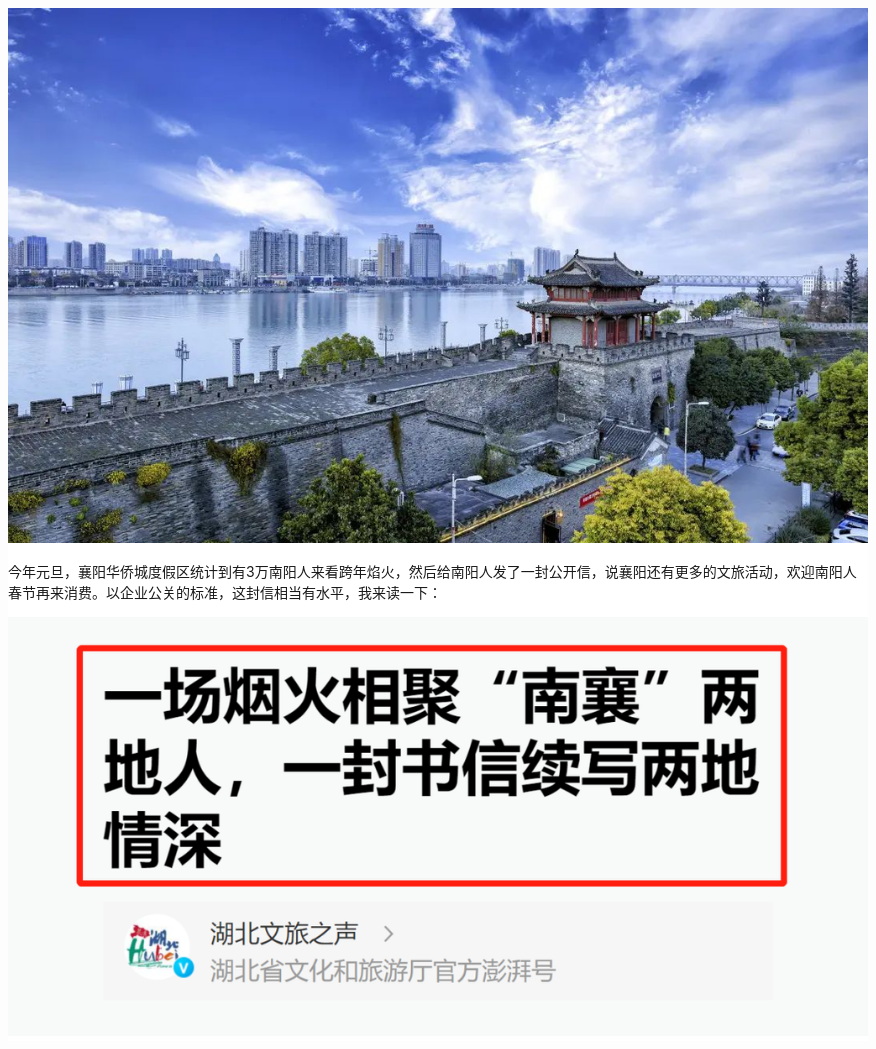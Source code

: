 ![](/images/btnews/0501_0600/0584/e45f3fcf-d21d-43e8-812a-92b9fff68161.jpg)

今年元旦，襄阳华侨城度假区统计到有3万南阳人来看跨年焰火，然后给南阳人发了一封公开信，说襄阳还有更多的文旅活动，欢迎南阳人春节再来消费。以企业公关的标准，这封信相当有水平，我来读一下：

![](/images/btnews/0501_0600/0584/39f7a91c-e10b-4df8-8633-cfc7b17d08c7.png)
